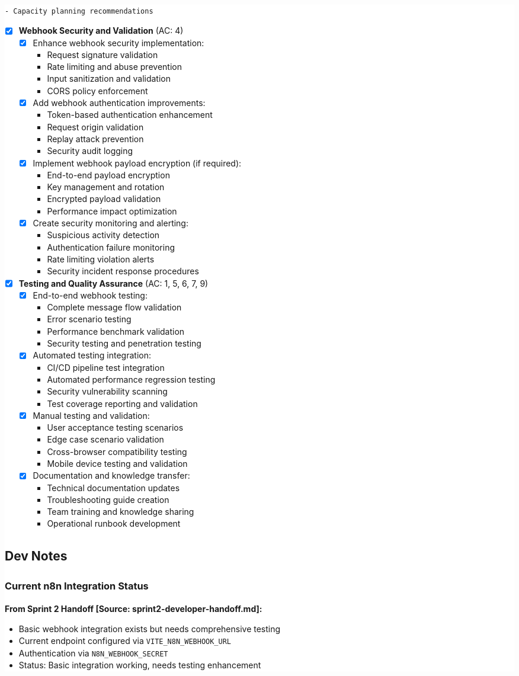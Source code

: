     - Capacity planning recommendations

- [x] **Webhook Security and Validation** (AC: 4)
  - [x] Enhance webhook security implementation:
    - Request signature validation
    - Rate limiting and abuse prevention
    - Input sanitization and validation
    - CORS policy enforcement
  - [x] Add webhook authentication improvements:
    - Token-based authentication enhancement
    - Request origin validation
    - Replay attack prevention
    - Security audit logging
  - [x] Implement webhook payload encryption (if required):
    - End-to-end payload encryption
    - Key management and rotation
    - Encrypted payload validation
    - Performance impact optimization
  - [x] Create security monitoring and alerting:
    - Suspicious activity detection
    - Authentication failure monitoring
    - Rate limiting violation alerts
    - Security incident response procedures

- [x] **Testing and Quality Assurance** (AC: 1, 5, 6, 7, 9)
  - [x] End-to-end webhook testing:
    - Complete message flow validation
    - Error scenario testing
    - Performance benchmark validation
    - Security testing and penetration testing
  - [x] Automated testing integration:
    - CI/CD pipeline test integration
    - Automated performance regression testing
    - Security vulnerability scanning
    - Test coverage reporting and validation
  - [x] Manual testing and validation:
    - User acceptance testing scenarios
    - Edge case scenario validation
    - Cross-browser compatibility testing
    - Mobile device testing and validation
  - [x] Documentation and knowledge transfer:
    - Technical documentation updates
    - Troubleshooting guide creation
    - Team training and knowledge sharing
    - Operational runbook development

## Dev Notes

### Current n8n Integration Status
**From Sprint 2 Handoff [Source: sprint2-developer-handoff.md]:**
- Basic webhook integration exists but needs comprehensive testing
- Current endpoint configured via `VITE_N8N_WEBHOOK_URL`
- Authentication via `N8N_WEBHOOK_SECRET`
- Status: Basic integration working, needs testing enhancement
